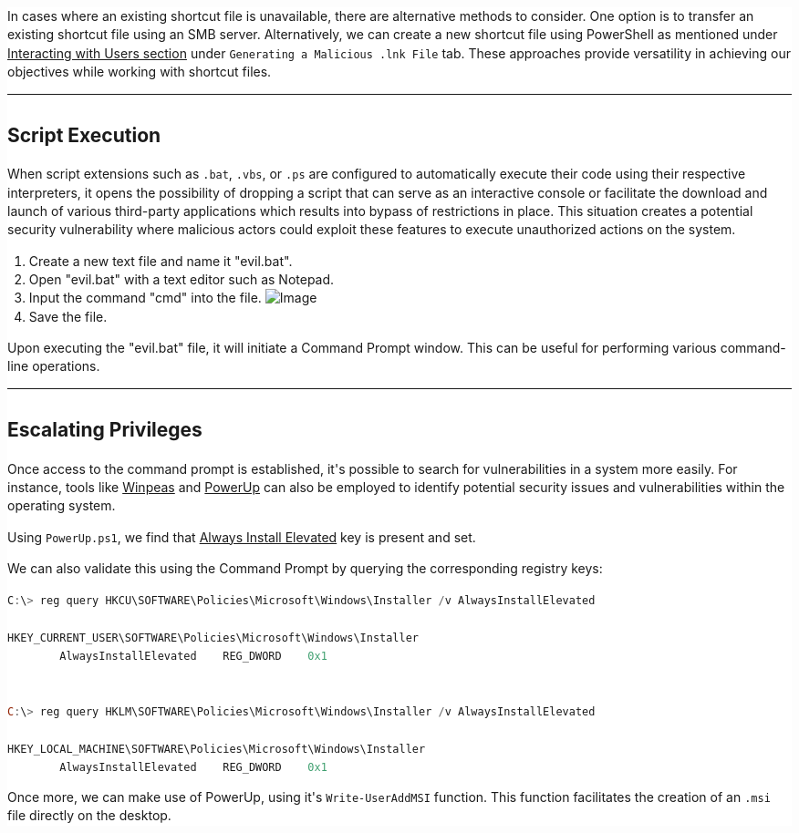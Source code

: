 
In cases where an existing shortcut file is unavailable, there are alternative methods to consider. One option is to transfer an existing shortcut file using an SMB server. Alternatively, we can create a new shortcut file using PowerShell as mentioned under [Interacting with Users section](https://academy.hackthebox.com/module/67/section/630) under `Generating a Malicious .lnk File` tab. These approaches provide versatility in achieving our objectives while working with shortcut files.

--- 
## Script Execution

When script extensions such as `.bat`, `.vbs`, or `.ps` are configured to automatically execute their code using their respective interpreters, it opens the possibility of dropping a script that can serve as an interactive console or facilitate the download and launch of various third-party applications which results into bypass of restrictions in place. This situation creates a potential security vulnerability where malicious actors could exploit these features to execute unauthorized actions on the system.

1. Create a new text file and name it "evil.bat".
2. Open "evil.bat" with a text editor such as Notepad.
3. Input the command "cmd" into the file. ![Image](https://academy.hackthebox.com/storage/modules/67/script_bat.png)
4. Save the file.

Upon executing the "evil.bat" file, it will initiate a Command Prompt window. This can be useful for performing various command-line operations.

---
## Escalating Privileges

Once access to the command prompt is established, it's possible to search for vulnerabilities in a system more easily. For instance, tools like [Winpeas](https://github.com/carlospolop/PEASS-ng/tree/master/winPEAS) and [PowerUp](https://github.com/PowerShellEmpire/PowerTools/blob/master/PowerUp/PowerUp.ps1) can also be employed to identify potential security issues and vulnerabilities within the operating system.

Using `PowerUp.ps1`, we find that [Always Install Elevated](https://learn.microsoft.com/en-us/windows/win32/msi/alwaysinstallelevated) key is present and set.

We can also validate this using the Command Prompt by querying the corresponding registry keys:

```powershell
C:\> reg query HKCU\SOFTWARE\Policies\Microsoft\Windows\Installer /v AlwaysInstallElevated

HKEY_CURRENT_USER\SOFTWARE\Policies\Microsoft\Windows\Installer
		AlwaysInstallElevated    REG_DWORD    0x1


C:\> reg query HKLM\SOFTWARE\Policies\Microsoft\Windows\Installer /v AlwaysInstallElevated

HKEY_LOCAL_MACHINE\SOFTWARE\Policies\Microsoft\Windows\Installer
		AlwaysInstallElevated    REG_DWORD    0x1
```

Once more, we can make use of PowerUp, using it's `Write-UserAddMSI` function. This function facilitates the creation of an `.msi` file directly on the desktop.
